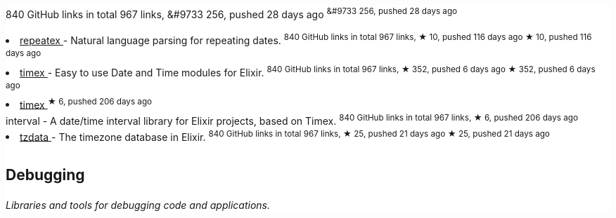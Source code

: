   840 GitHub links in total 967 links, &#9733 256, pushed 28 days ago
 </sup>
 <sup>
  &#9733 256, pushed 28 days ago
 </sup>
</li>
<li>
 <a href="https://github.com/rcdilorenzo/repeatex">
  repeatex
 </a>
 - Natural language parsing for repeating dates.
 <sup>
  840 GitHub links in total 967 links, &#9733 10, pushed 116 days ago
 </sup>
 <sup>
  &#9733 10, pushed 116 days ago
 </sup>
</li>
<li>
 <a href="https://github.com/bitwalker/timex">
  timex
 </a>
 - Easy to use Date and Time modules for Elixir.
 <sup>
  840 GitHub links in total 967 links, &#9733 352, pushed 6 days ago
 </sup>
 <sup>
  &#9733 352, pushed 6 days ago
 </sup>
</li>
<li>
 <a href="https://github.com/atabary/timex-interval">
  timex
 </a>
 <sup>
  &#9733 6, pushed 206 days ago
 </sup>
</li>
interval
- A date/time interval library for Elixir projects, based on Timex.
<sup>
 840 GitHub links in total 967 links, &#9733 6, pushed 206 days ago
</sup>
<li>
 <a href="https://github.com/lau/tzdata">
  tzdata
 </a>
 - The timezone database in Elixir.
 <sup>
  840 GitHub links in total 967 links, &#9733 25, pushed 21 days ago
 </sup>
 <sup>
  &#9733 25, pushed 21 days ago
 </sup>
</li>
<h2>
 Debugging
</h2>
<p>
 <em>
  Libraries and tools for debugging code and applications.
 </em>
</p>
<ul>